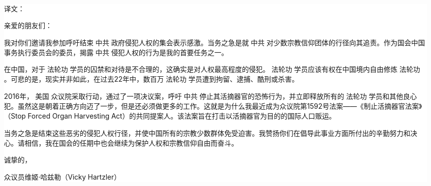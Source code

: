   译文：
 </p>
 <p>
  亲爱的朋友们：
 </p>
 <p>
  我对你们邀请我参加呼吁结束
  <ok href="/term/1059">
   中共
  </ok>
  政府侵犯人权的集会表示感激。当务之急是就
  <ok href="/term/1059">
   中共
  </ok>
  对少数宗教信仰团体的行径向其追责。作为国会中国事务执行委员会的委员，揭露
  <ok href="/term/1059">
   中共
  </ok>
  侵犯人权的行为是我的首要任务之一。
 </p>
 <p>
  在中国，对于
  <ok href="/term/968">
   法轮功
  </ok>
  学员的囚禁和对待是不合理的，这确实是对人权最高程度的侵犯。
  <ok href="/term/968">
   法轮功
  </ok>
  学员应该有权在中国境内自由修炼
  <ok href="/term/968">
   法轮功
  </ok>
  。可悲的是，现实并非如此，在过去22年中，数百万
  <ok href="/term/968">
   法轮功
  </ok>
  学员遭到拘留、逮捕、酷刑或杀害。
 </p>
 <p>
  2016年，
  <ok href="/term/1045">
   美国
  </ok>
  众议院采取行动，通过了一项决议案，呼吁
  <ok href="/term/1059">
   中共
  </ok>
  停止其活摘器官的恐怖行为，并立即释放所有的
  <ok href="/term/968">
   法轮功
  </ok>
  学员和其他良心犯。虽然这是朝着正确方向迈了一步，但是还必须做更多的工作。这就是为什么我最近成为众议院第1592号法案——《制止活摘器官法案》（Stop Forced Organ Harvesting Act）的共同提案人。该法案旨在打击以活摘器官为目的的国际人口贩运。
 </p>
 <p>
  当务之急是结束这些恶劣的侵犯人权行径，并使中国所有的宗教少数群体免受迫害。我赞扬你们在倡导此事业方面所付出的辛勤努力和决心。请相信，我在国会的任期中也会继续为保护人权和宗教信仰自由而奋斗。
 </p>
 <p>
  诚挚的，
 </p>
 <p>
  众议员维姬‧哈兹勒（Vicky Hartzler）
 </p>